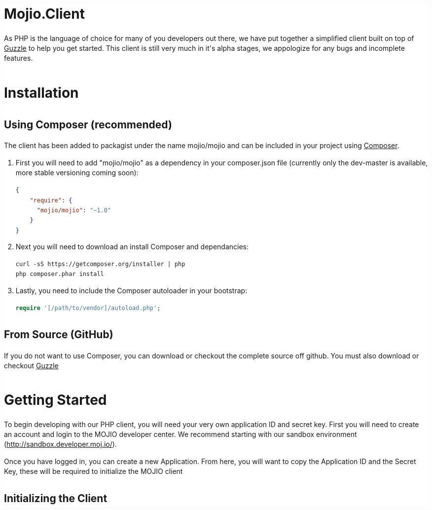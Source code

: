 Mojio.Client
============

As PHP is the language of choice for many of you developers out there, we have put together a simplified client built on top of [Guzzle](http://guzzlephp.org/) to help you get started.  This client is still very much in it's alpha stages, we appologize for any bugs and incomplete features.

Installation
============

Using Composer (recommended)
----------------------------

The client has been added to packagist under the name mojio/mojio and can be included in your project using [Composer](http://getcomposer.org/).

1. First you will need to add "mojio/mojio" as a dependency in your composer.json file (currently only the dev-master is available, more stable versioning coming soon):
    ```json
    {
        "require": {
          "mojio/mojio": "~1.0"
        }
    }
    ```

2. Next you will need to download an install Composer and dependancies:

    ```Batchfile
    curl -sS https://getcomposer.org/installer | php
    php composer.phar install
    ```

3. Lastly, you need to include the Composer autoloader in your bootstrap:

    ```php
    require '[/path/to/vendor]/autoload.php';
    ```


From Source (GitHub)
--------------------
If you do not want to use Composer, you can download or checkout the complete source off github.  You must also download or checkout [Guzzle](https://github.com/guzzle/guzzle)


Getting Started
===============

To begin developing with our PHP client, you will need your very own application ID and secret key.  First you will need to create an account and login to the MOJIO developer center.  We recommend starting with our sandbox environment (http://sandbox.developer.moj.io/).

Once you have logged in, you can create a new Application.  From here, you will want to copy the Application ID and the Secret Key, these will be required to initialize the MOJIO client


Initializing the Client
-----------------------
